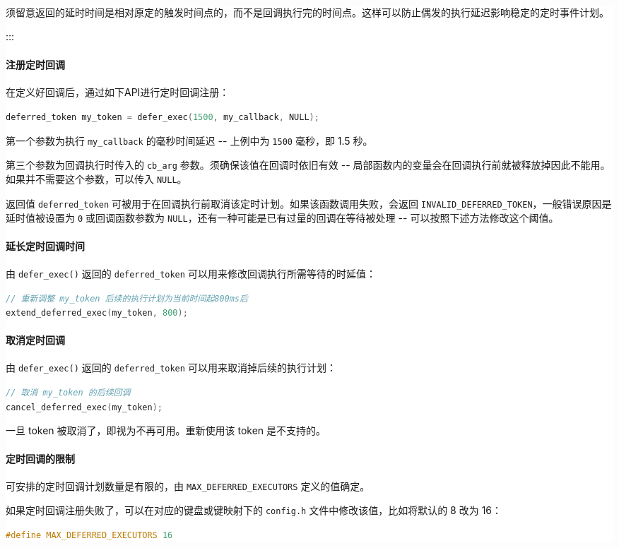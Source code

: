 须留意返回的延时时间是相对原定的触发时间点的，而不是回调执行完的时间点。这样可以防止偶发的执行延迟影响稳定的定时事件计划。

:::

#### 注册定时回调

在定义好回调后，通过如下API进行定时回调注册：

```c
deferred_token my_token = defer_exec(1500, my_callback, NULL);
```

第一个参数为执行 `my_callback` 的毫秒时间延迟 -- 上例中为 `1500` 毫秒，即 1.5 秒。

第三个参数为回调执行时传入的 `cb_arg` 参数。须确保该值在回调时依旧有效 -- 局部函数内的变量会在回调执行前就被释放掉因此不能用。如果并不需要这个参数，可以传入 `NULL`。

返回值 `deferred_token` 可被用于在回调执行前取消该定时计划。如果该函数调用失败，会返回 `INVALID_DEFERRED_TOKEN`，一般错误原因是延时值被设置为 `0` 或回调函数参数为 `NULL`，还有一种可能是已有过量的回调在等待被处理 -- 可以按照下述方法修改这个阈值。

#### 延长定时回调时间

由 `defer_exec()` 返回的 `deferred_token` 可以用来修改回调执行所需等待的时延值：
```c
// 重新调整 my_token 后续的执行计划为当前时间起800ms后
extend_deferred_exec(my_token, 800);
```

#### 取消定时回调

由 `defer_exec()` 返回的 `deferred_token` 可以用来取消掉后续的执行计划：
```c
// 取消 my_token 的后续回调
cancel_deferred_exec(my_token);
```

一旦 token 被取消了，即视为不再可用。重新使用该 token 是不支持的。

#### 定时回调的限制

可安排的定时回调计划数量是有限的，由 `MAX_DEFERRED_EXECUTORS` 定义的值确定。

如果定时回调注册失败了，可以在对应的键盘或键映射下的 `config.h` 文件中修改该值，比如将默认的 8 改为 16：

```c
#define MAX_DEFERRED_EXECUTORS 16
```
